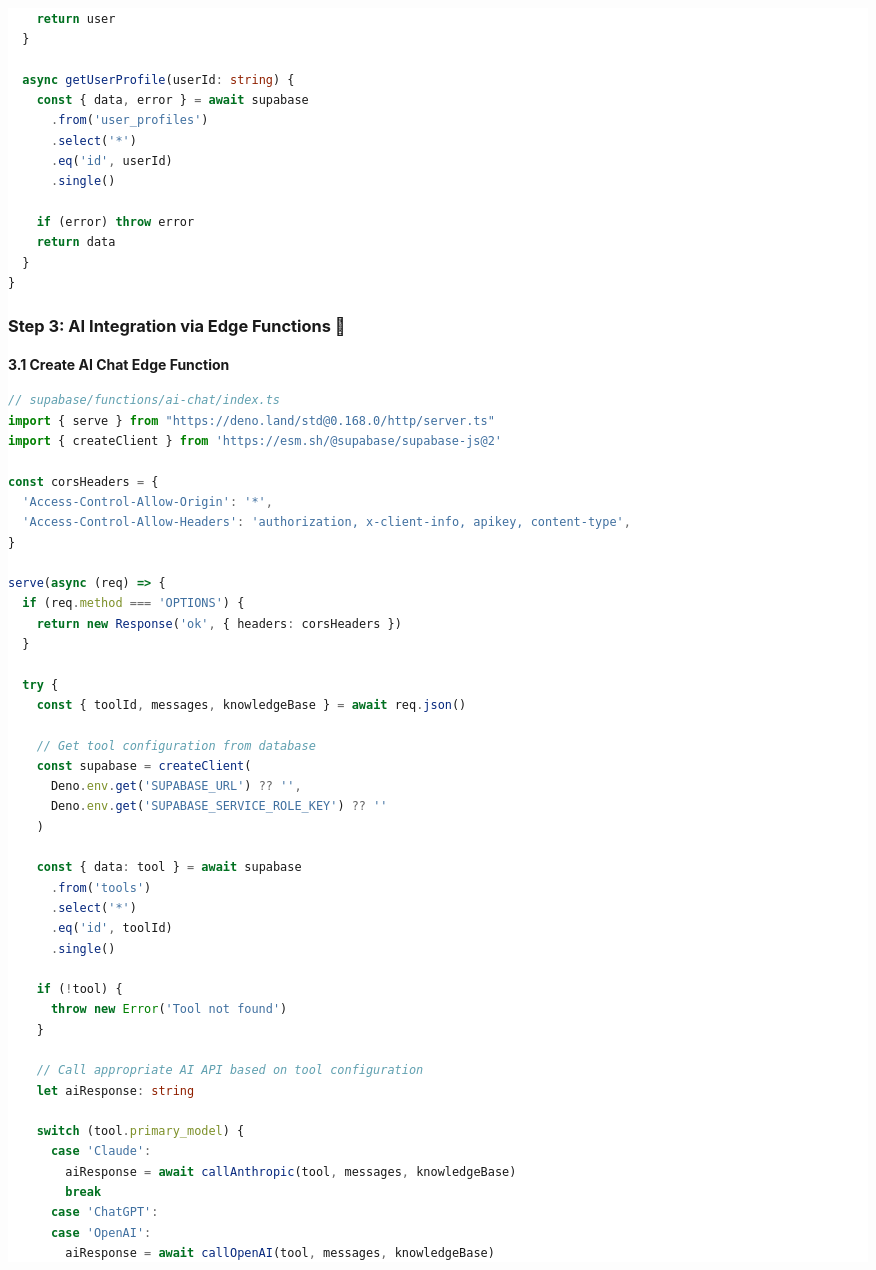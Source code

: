 ```typescript
    return user
  }

  async getUserProfile(userId: string) {
    const { data, error } = await supabase
      .from('user_profiles')
      .select('*')
      .eq('id', userId)
      .single()
    
    if (error) throw error
    return data
  }
}
```

### **Step 3: AI Integration via Edge Functions** 🤖

**3.1 Create AI Chat Edge Function**
```typescript
// supabase/functions/ai-chat/index.ts
import { serve } from "https://deno.land/std@0.168.0/http/server.ts"
import { createClient } from 'https://esm.sh/@supabase/supabase-js@2'

const corsHeaders = {
  'Access-Control-Allow-Origin': '*',
  'Access-Control-Allow-Headers': 'authorization, x-client-info, apikey, content-type',
}

serve(async (req) => {
  if (req.method === 'OPTIONS') {
    return new Response('ok', { headers: corsHeaders })
  }

  try {
    const { toolId, messages, knowledgeBase } = await req.json()
    
    // Get tool configuration from database
    const supabase = createClient(
      Deno.env.get('SUPABASE_URL') ?? '',
      Deno.env.get('SUPABASE_SERVICE_ROLE_KEY') ?? ''
    )

    const { data: tool } = await supabase
      .from('tools')
      .select('*')
      .eq('id', toolId)
      .single()

    if (!tool) {
      throw new Error('Tool not found')
    }

    // Call appropriate AI API based on tool configuration
    let aiResponse: string
    
    switch (tool.primary_model) {
      case 'Claude':
        aiResponse = await callAnthropic(tool, messages, knowledgeBase)
        break
      case 'ChatGPT':
      case 'OpenAI':
        aiResponse = await callOpenAI(tool, messages, knowledgeBase)
```